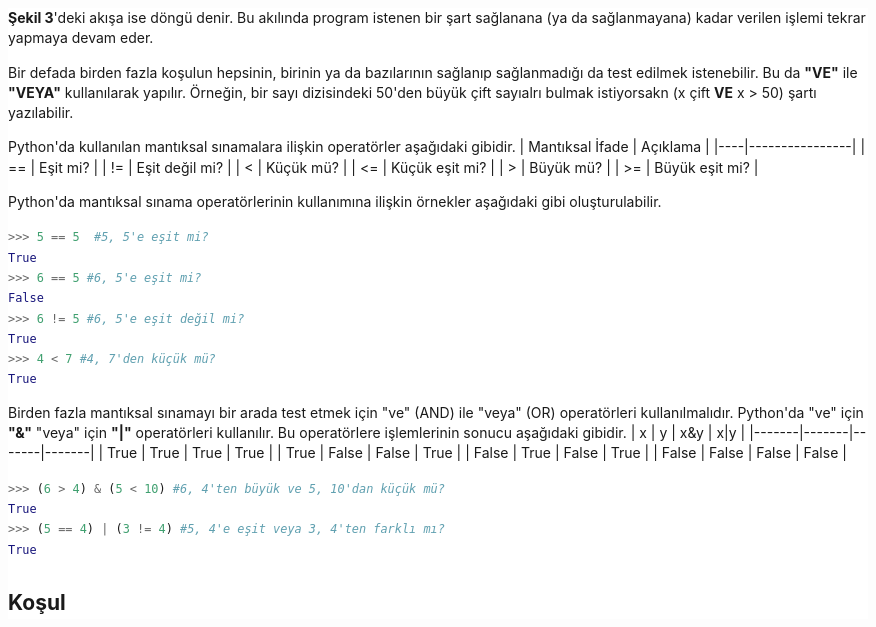 __Şekil 3__'deki akışa ise döngü denir. Bu akılında program istenen bir şart sağlanana (ya da sağlanmayana) kadar verilen işlemi tekrar yapmaya devam eder.

Bir defada birden fazla koşulun hepsinin, birinin ya da bazılarının sağlanıp sağlanmadığı da test edilmek istenebilir. Bu da __"VE"__ ile __"VEYA"__ kullanılarak yapılır. Örneğin, bir sayı dizisindeki 50'den büyük çift sayıalrı bulmak istiyorsakn (x çift __VE__ x > 50) şartı yazılabilir.

Python'da kullanılan mantıksal sınamalara ilişkin operatörler aşağıdaki gibidir.
| Mantıksal İfade | Açıklama |
|----|----------------|
| == | Eşit mi?       |
| != | Eşit değil mi? |
| <  | Küçük mü?      |
| <= | Küçük eşit mi? |
| >  | Büyük mü?      |
| >= | Büyük eşit mi? |

Python'da mantıksal sınama operatörlerinin kullanımına ilişkin örnekler aşağıdaki gibi oluşturulabilir.
```python
>>> 5 == 5  #5, 5'e eşit mi?
True
>>> 6 == 5 #6, 5'e eşit mi?
False
>>> 6 != 5 #6, 5'e eşit değil mi?
True
>>> 4 < 7 #4, 7'den küçük mü?
True
```
Birden fazla mantıksal sınamayı bir arada test etmek için "ve" (AND) ile "veya" (OR) operatörleri kullanılmalıdır. Python'da "ve" için __"&"__ "veya" için __"|"__ operatörleri kullanılır. Bu operatörlere işlemlerinin sonucu aşağıdaki gibidir.
| x     | y     | x&y   | x\|y  |
|-------|-------|-------|-------|
| True  | True  | True  | True  |
| True  | False | False | True  |
| False | True  | False | True  |
| False | False | False | False |

```python
>>> (6 > 4) & (5 < 10) #6, 4'ten büyük ve 5, 10'dan küçük mü?
True
>>> (5 == 4) | (3 != 4) #5, 4'e eşit veya 3, 4'ten farklı mı?
True
```
## Koşul
